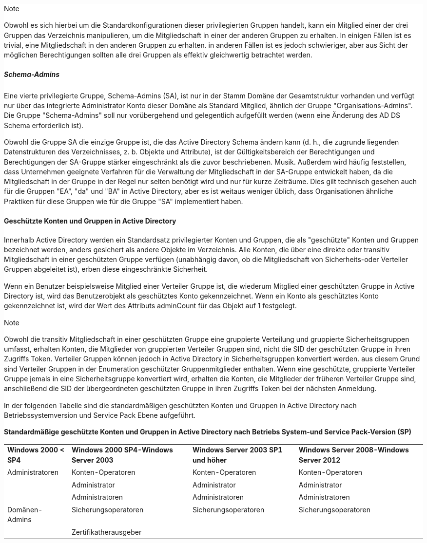 > [!NOTE]  
> Obwohl es sich hierbei um die Standardkonfigurationen dieser privilegierten Gruppen handelt, kann ein Mitglied einer der drei Gruppen das Verzeichnis manipulieren, um die Mitgliedschaft in einer der anderen Gruppen zu erhalten. In einigen Fällen ist es trivial, eine Mitgliedschaft in den anderen Gruppen zu erhalten. in anderen Fällen ist es jedoch schwieriger, aber aus Sicht der möglichen Berechtigungen sollten alle drei Gruppen als effektiv gleichwertig betrachtet werden.  
  
##### <a name="schema-admins"></a>Schema-Admins  

Eine vierte privilegierte Gruppe, Schema-Admins (SA), ist nur in der Stamm Domäne der Gesamtstruktur vorhanden und verfügt nur über das integrierte Administrator Konto dieser Domäne als Standard Mitglied, ähnlich der Gruppe "Organisations-Admins". Die Gruppe "Schema-Admins" soll nur vorübergehend und gelegentlich aufgefüllt werden (wenn eine Änderung des AD DS Schema erforderlich ist).  
  
Obwohl die Gruppe SA die einzige Gruppe ist, die das Active Directory Schema ändern kann (d. h., die zugrunde liegenden Datenstrukturen des Verzeichnisses, z. b. Objekte und Attribute), ist der Gültigkeitsbereich der Berechtigungen und Berechtigungen der SA-Gruppe stärker eingeschränkt als die zuvor beschriebenen. Musik. Außerdem wird häufig feststellen, dass Unternehmen geeignete Verfahren für die Verwaltung der Mitgliedschaft in der SA-Gruppe entwickelt haben, da die Mitgliedschaft in der Gruppe in der Regel nur selten benötigt wird und nur für kurze Zeiträume. Dies gilt technisch gesehen auch für die Gruppen "EA", "da" und "BA" in Active Directory, aber es ist weitaus weniger üblich, dass Organisationen ähnliche Praktiken für diese Gruppen wie für die Gruppe "SA" implementiert haben.  
  
#### <a name="protected-accounts-and-groups-in-active-directory"></a>Geschützte Konten und Gruppen in Active Directory  
Innerhalb Active Directory werden ein Standardsatz privilegierter Konten und Gruppen, die als "geschützte" Konten und Gruppen bezeichnet werden, anders gesichert als andere Objekte im Verzeichnis. Alle Konten, die über eine direkte oder transitiv Mitgliedschaft in einer geschützten Gruppe verfügen (unabhängig davon, ob die Mitgliedschaft von Sicherheits-oder Verteiler Gruppen abgeleitet ist), erben diese eingeschränkte Sicherheit.  

  
Wenn ein Benutzer beispielsweise Mitglied einer Verteiler Gruppe ist, die wiederum Mitglied einer geschützten Gruppe in Active Directory ist, wird das Benutzerobjekt als geschütztes Konto gekennzeichnet. Wenn ein Konto als geschütztes Konto gekennzeichnet ist, wird der Wert des Attributs adminCount für das Objekt auf 1 festgelegt.  
  
> [!NOTE]
> Obwohl die transitiv Mitgliedschaft in einer geschützten Gruppe eine gruppierte Verteilung und gruppierte Sicherheitsgruppen umfasst, erhalten Konten, die Mitglieder von gruppierten Verteiler Gruppen sind, nicht die SID der geschützten Gruppe in ihren Zugriffs Token. Verteiler Gruppen können jedoch in Active Directory in Sicherheitsgruppen konvertiert werden. aus diesem Grund sind Verteiler Gruppen in der Enumeration geschützter Gruppenmitglieder enthalten. Wenn eine geschützte, gruppierte Verteiler Gruppe jemals in eine Sicherheitsgruppe konvertiert wird, erhalten die Konten, die Mitglieder der früheren Verteiler Gruppe sind, anschließend die SID der übergeordneten geschützten Gruppe in ihren Zugriffs Token bei der nächsten Anmeldung.  
  
In der folgenden Tabelle sind die standardmäßigen geschützten Konten und Gruppen in Active Directory nach Betriebssystemversion und Service Pack Ebene aufgeführt.  
  
**Standardmäßige geschützte Konten und Gruppen in Active Directory nach Betriebs System-und Service Pack-Version (SP)**  
  
|||||  
|-|-|-|-|  
|**Windows 2000 < SP4**|**Windows 2000 SP4-Windows Server 2003**|**Windows Server 2003 SP1 und höher**|**Windows Server 2008-Windows Server 2012**|  
|Administratoren|Konten-Operatoren|Konten-Operatoren|Konten-Operatoren|  
||Administrator|Administrator|Administrator|  
||Administratoren|Administratoren|Administratoren|  
|Domänen-Admins|Sicherungsoperatoren|Sicherungsoperatoren|Sicherungsoperatoren|  
||Zertifikatherausgeber|||  